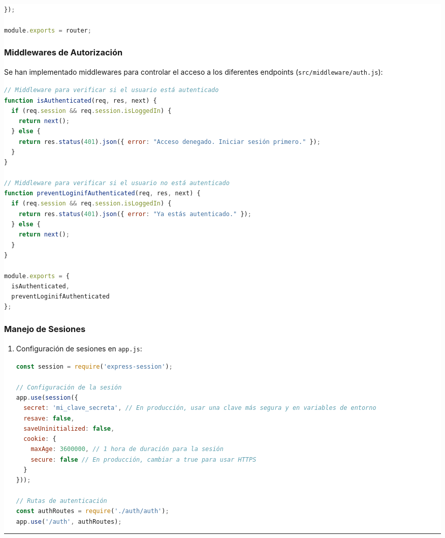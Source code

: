    ```js
   });

   module.exports = router;
   ```

### Middlewares de Autorización

Se han implementado middlewares para controlar el acceso a los diferentes endpoints (`src/middleware/auth.js`):

```js
// Middleware para verificar si el usuario está autenticado
function isAuthenticated(req, res, next) {
  if (req.session && req.session.isLoggedIn) {
    return next();
  } else {
    return res.status(401).json({ error: "Acceso denegado. Iniciar sesión primero." });
  }
}

// Middleware para verificar si el usuario no está autenticado
function preventLoginifAuthenticated(req, res, next) {
  if (req.session && req.session.isLoggedIn) {
    return res.status(401).json({ error: "Ya estás autenticado." });
  } else {
    return next();
  }
}

module.exports = {
  isAuthenticated,
  preventLoginifAuthenticated
};
```

### Manejo de Sesiones

1. Configuración de sesiones en `app.js`:
   ```js
   const session = require('express-session');

   // Configuración de la sesión
   app.use(session({
     secret: 'mi_clave_secreta', // En producción, usar una clave más segura y en variables de entorno
     resave: false,
     saveUninitialized: false,
     cookie: {
       maxAge: 3600000, // 1 hora de duración para la sesión
       secure: false // En producción, cambiar a true para usar HTTPS
     }
   }));

   // Rutas de autenticación
   const authRoutes = require('./auth/auth');
   app.use('/auth', authRoutes);
   ```

---